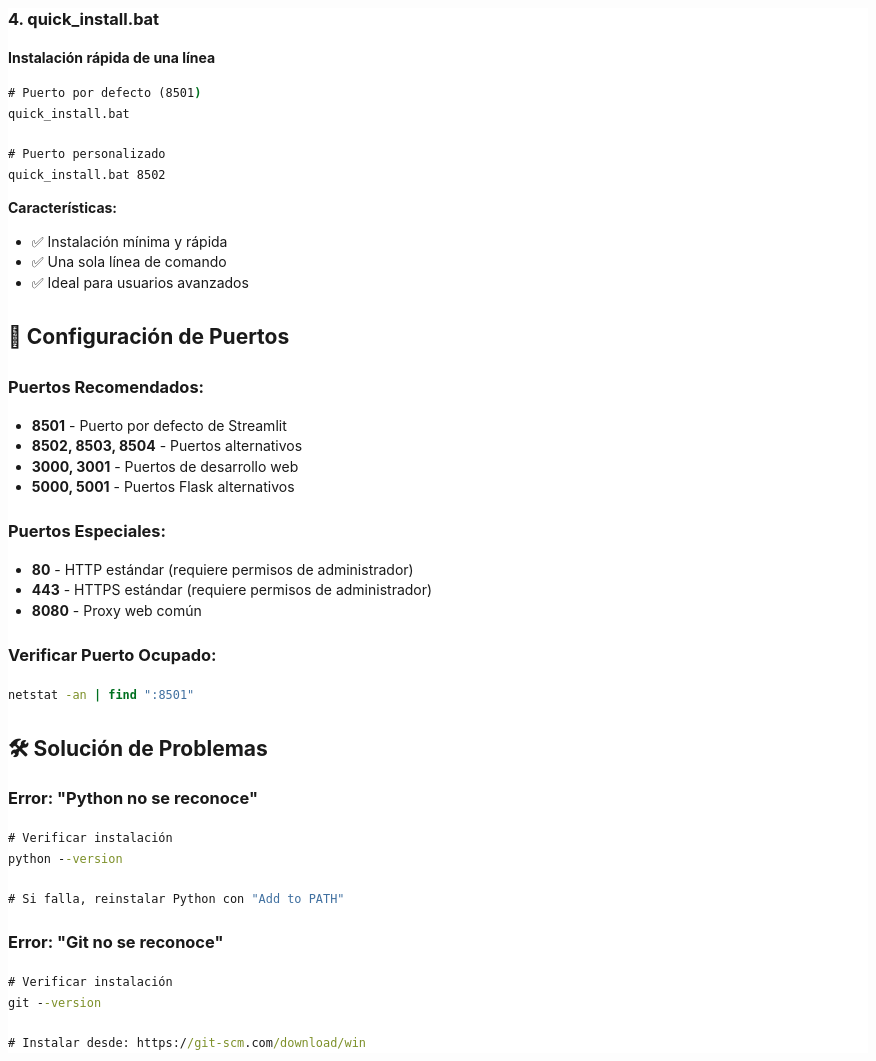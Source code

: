 ### 4. **quick_install.bat**
**Instalación rápida de una línea**

```cmd
# Puerto por defecto (8501)
quick_install.bat

# Puerto personalizado
quick_install.bat 8502
```

**Características:**
- ✅ Instalación mínima y rápida
- ✅ Una sola línea de comando
- ✅ Ideal para usuarios avanzados

## 🔌 Configuración de Puertos

### **Puertos Recomendados:**
- **8501** - Puerto por defecto de Streamlit
- **8502, 8503, 8504** - Puertos alternativos
- **3000, 3001** - Puertos de desarrollo web
- **5000, 5001** - Puertos Flask alternativos

### **Puertos Especiales:**
- **80** - HTTP estándar (requiere permisos de administrador)
- **443** - HTTPS estándar (requiere permisos de administrador)
- **8080** - Proxy web común

### **Verificar Puerto Ocupado:**
```cmd
netstat -an | find ":8501"
```

## 🛠️ Solución de Problemas

### **Error: "Python no se reconoce"**
```cmd
# Verificar instalación
python --version

# Si falla, reinstalar Python con "Add to PATH"
```

### **Error: "Git no se reconoce"**
```cmd
# Verificar instalación
git --version

# Instalar desde: https://git-scm.com/download/win
```

